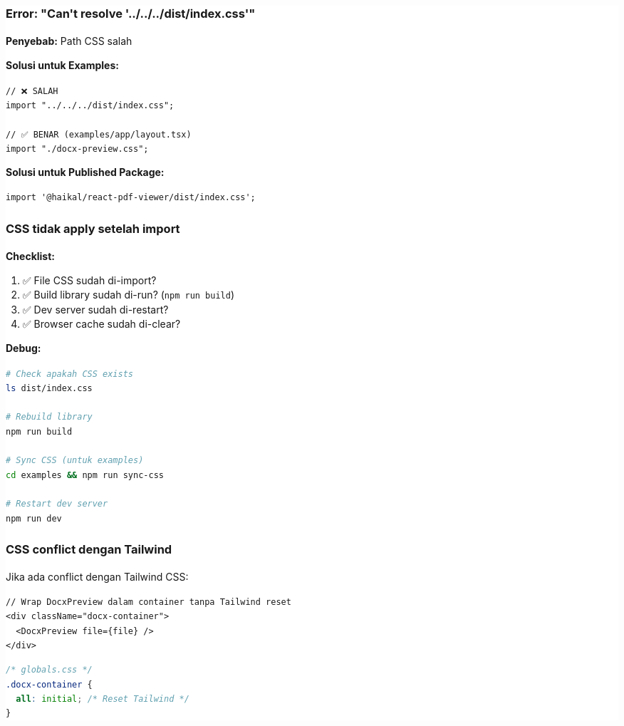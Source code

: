 ### Error: "Can't resolve '../../../dist/index.css'"

**Penyebab:** Path CSS salah

**Solusi untuk Examples:**
```tsx
// ❌ SALAH
import "../../../dist/index.css";

// ✅ BENAR (examples/app/layout.tsx)
import "./docx-preview.css";
```

**Solusi untuk Published Package:**
```tsx
import '@haikal/react-pdf-viewer/dist/index.css';
```

### CSS tidak apply setelah import

**Checklist:**
1. ✅ File CSS sudah di-import?
2. ✅ Build library sudah di-run? (`npm run build`)
3. ✅ Dev server sudah di-restart?
4. ✅ Browser cache sudah di-clear?

**Debug:**
```bash
# Check apakah CSS exists
ls dist/index.css

# Rebuild library
npm run build

# Sync CSS (untuk examples)
cd examples && npm run sync-css

# Restart dev server
npm run dev
```

### CSS conflict dengan Tailwind

Jika ada conflict dengan Tailwind CSS:

```tsx
// Wrap DocxPreview dalam container tanpa Tailwind reset
<div className="docx-container">
  <DocxPreview file={file} />
</div>
```

```css
/* globals.css */
.docx-container {
  all: initial; /* Reset Tailwind */
}
```
